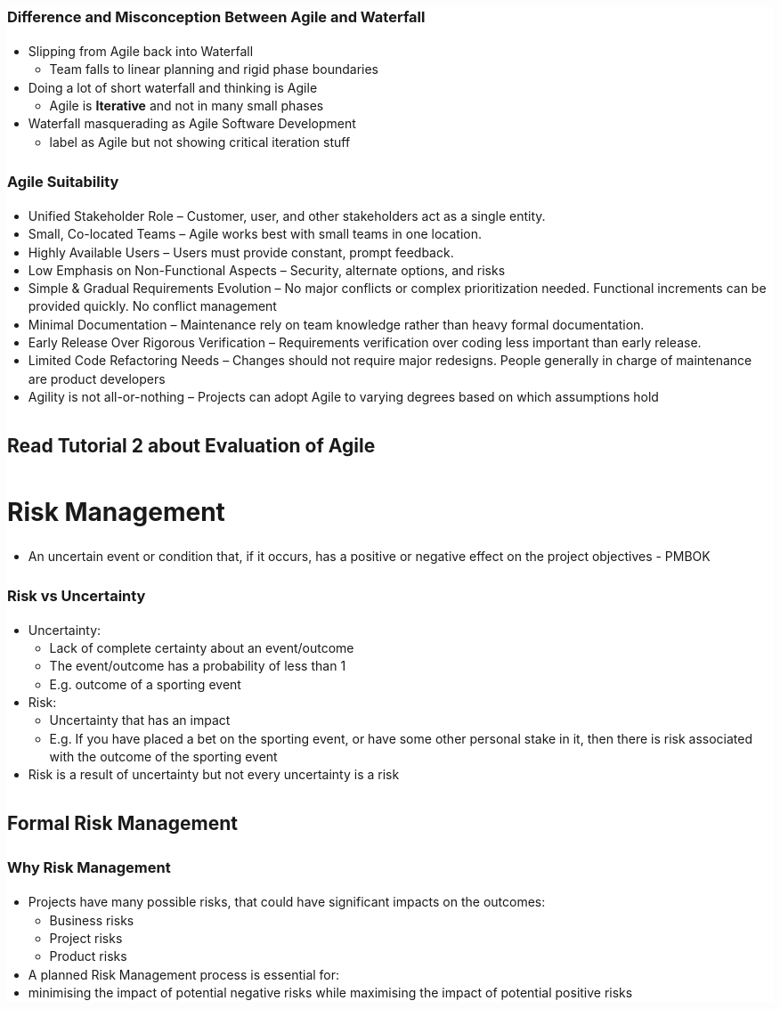### Difference and Misconception Between Agile and Waterfall
- Slipping from Agile back into Waterfall
  - Team falls to linear planning and rigid phase boundaries
- Doing a lot of short waterfall and thinking is Agile
  - Agile is **Iterative** and not in many small phases
- Waterfall masquerading as Agile Software Development
  - label as Agile but not showing critical iteration stuff

### Agile Suitability 
- Unified Stakeholder Role – Customer, user, and other stakeholders act as a single entity.
- Small, Co-located Teams – Agile works best with small teams in one location.
- Highly Available Users – Users must provide constant, prompt feedback.
- Low Emphasis on Non-Functional Aspects – Security, alternate options, and risks
- Simple & Gradual Requirements Evolution – No major conflicts or complex prioritization needed. Functional increments can be provided quickly. No conflict management
- Minimal Documentation – Maintenance rely on team knowledge rather than heavy formal documentation.
- Early Release Over Rigorous Verification – Requirements verification over coding less important than early release.
- Limited Code Refactoring Needs – Changes should not require major redesigns. People generally in charge of maintenance are product developers
- Agility is not all-or-nothing – Projects can adopt Agile to varying degrees based on which assumptions hold

## Read Tutorial 2 about Evaluation of Agile

# Risk Management
- An uncertain event or condition that, if it occurs, has a positive or
negative effect on the project objectives - PMBOK

### Risk vs Uncertainty
- Uncertainty:
    - Lack of complete certainty about an event/outcome
    - The event/outcome has a probability of less than 1
    - E.g. outcome of a sporting event
- Risk:
    - Uncertainty that has an impact
    - E.g. If you have placed a bet on the sporting event, or have some other personal stake in it, then there is risk associated with the outcome of the sporting event
- Risk is a result of uncertainty but not every uncertainty is a risk

## Formal Risk Management

### Why Risk Management
- Projects have many possible risks, that could have        significant impacts on the outcomes:
    - Business risks
    - Project risks
    - Product risks
- A planned Risk Management process is essential for:
- minimising the impact of potential negative risks while maximising the impact of potential positive risks
